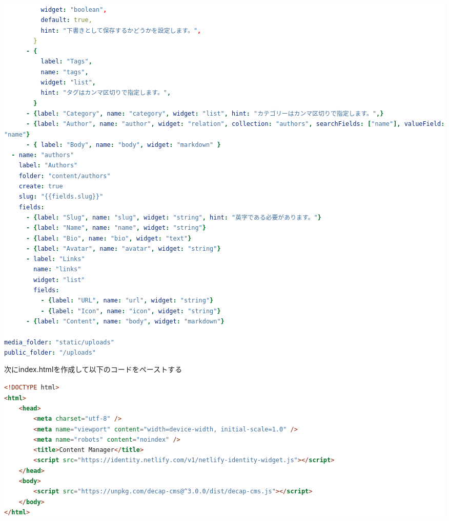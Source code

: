```yaml
          widget: "boolean",
          default: true,
          hint: "下書きとして保存するかどうかを設定します。",
        }
      - {
          label: "Tags",
          name: "tags",
          widget: "list",
          hint: "タグはカンマ区切りで指定します。",
        }
      - {label: "Category", name: "category", widget: "list", hint: "カテゴリーはカンマ区切りで指定します。",}
      - {label: "Author", name: "author", widget: "relation", collection: "authors", searchFields: ["name"], valueField: "name"}
      - { label: "Body", name: "body", widget: "markdown" }
  - name: "authors"
    label: "Authors"
    folder: "content/authors"
    create: true
    slug: "{{fields.slug}}"
    fields:
      - {label: "Slug", name: "slug", widget: "string", hint: "英字である必要があります。"}
      - {label: "Name", name: "name", widget: "string"}
      - {label: "Bio", name: "bio", widget: "text"}
      - {label: "Avatar", name: "avatar", widget: "string"}
      - label: "Links"
        name: "links"
        widget: "list"
        fields:
          - {label: "URL", name: "url", widget: "string"}
          - {label: "Icon", name: "icon", widget: "string"}
      - {label: "Content", name: "body", widget: "markdown"}

media_folder: "static/uploads"
public_folder: "/uploads"
```

次にindex.htmlを作成して以下のコードをペーストする

```html
<!DOCTYPE html>
<html>
    <head>
        <meta charset="utf-8" />
        <meta name="viewport" content="width=device-width, initial-scale=1.0" />
        <meta name="robots" content="noindex" />
        <title>Content Manager</title>
        <script src="https://identity.netlify.com/v1/netlify-identity-widget.js"></script>
    </head>
    <body>
        <script src="https://unpkg.com/decap-cms@^3.0.0/dist/decap-cms.js"></script>
    </body>
</html>
```
